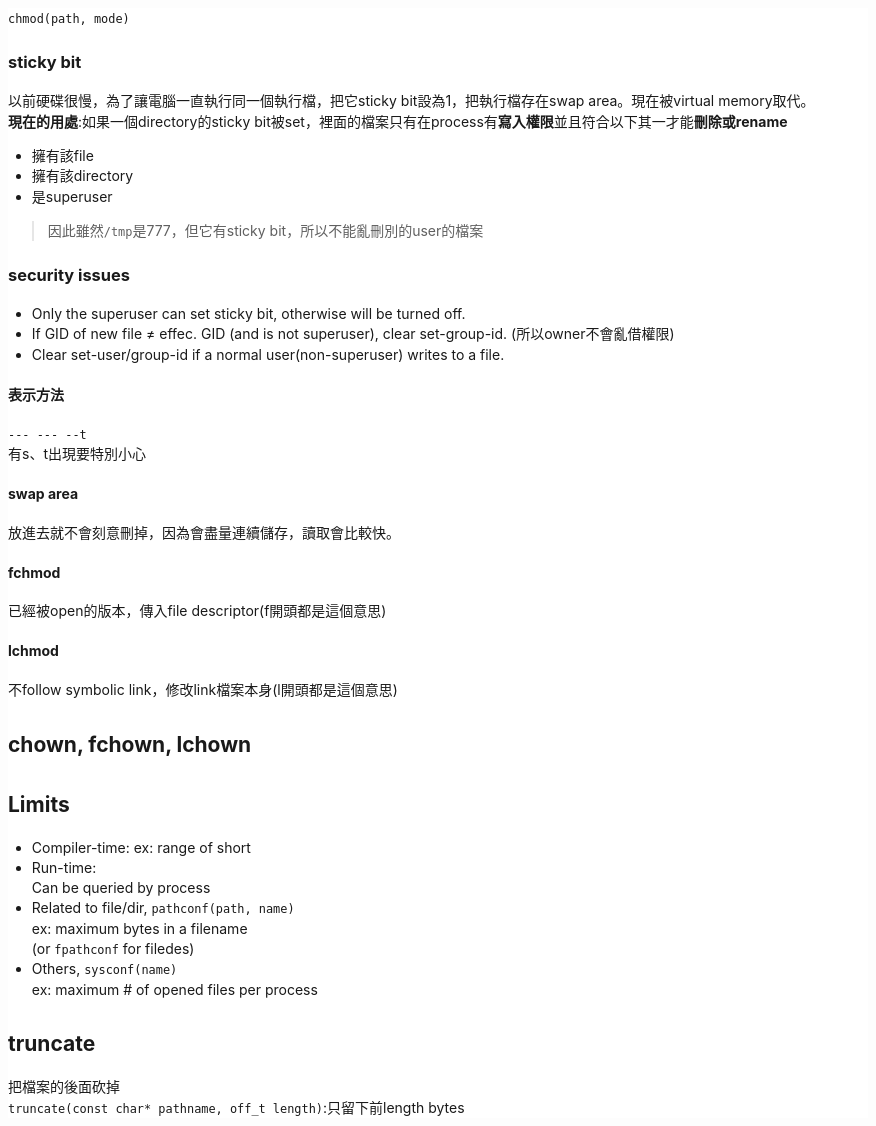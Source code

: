 `chmod(path, mode)`  

### sticky bit  

以前硬碟很慢，為了讓電腦一直執行同一個執行檔，把它sticky bit設為1，把執行檔存在swap area。現在被virtual memory取代。  
**現在的用處**:如果一個directory的sticky bit被set，裡面的檔案只有在process有**寫入權限**並且符合以下其一才能**刪除或rename**  
* 擁有該file  
* 擁有該directory  
* 是superuser  

> 因此雖然`/tmp`是777，但它有sticky bit，所以不能亂刪別的user的檔案  

### security issues  

* Only the superuser can set sticky bit, otherwise will be turned off.  
* If GID of new file $\neq$ effec. GID (and is not superuser), clear set-group-id. (所以owner不會亂借權限)  
* Clear set-user/group-id if a normal user(non-superuser) writes to a file.  

#### 表示方法  

`--- --- --t`  
有s、t出現要特別小心  

#### swap area  

放進去就不會刻意刪掉，因為會盡量連續儲存，讀取會比較快。  

#### fchmod  

已經被open的版本，傳入file descriptor(f開頭都是這個意思)  

#### lchmod  

不follow symbolic link，修改link檔案本身(l開頭都是這個意思)  

## chown, fchown, lchown  

## Limits  

* Compiler-time: ex: range of short  
* Run-time:  
Can be queried by process  
 * Related to file/dir, `pathconf(path, name)`  
 ex: maximum bytes in a filename  
 (or `fpathconf` for filedes)  
 * Others, `sysconf(name)`  
 ex: maximum # of opened files per process  

## truncate  

把檔案的後面砍掉  
`truncate(const char* pathname, off_t length)`:只留下前length bytes  
